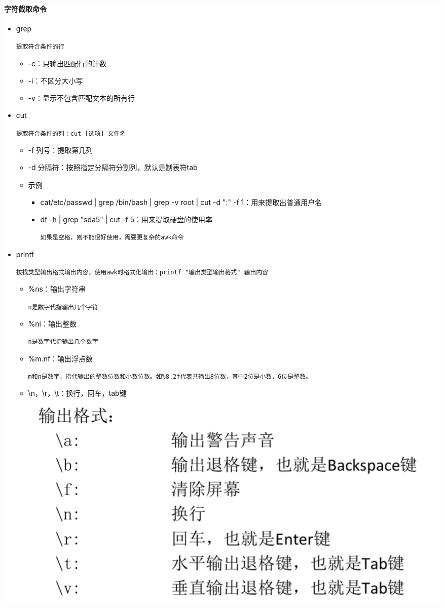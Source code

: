 #### 字符截取命令

* grep

  `提取符合条件的行`

    * -c：只输出匹配行的计数

    * -i：不区分大小写

    * -v：显示不包含匹配文本的所有行

* cut

  `提取符合条件的列：cut [选项] 文件名`

    * -f 列号：提取第几列

    * -d 分隔符：按照指定分隔符分割列，默认是制表符tab

    * 示例

        * cat/etc/passwd | grep /bin/bash | grep -v root | cut -d ":" -f 1：用来提取出普通用户名

        * df -h | grep "sda5" | cut -f 5：用来提取硬盘的使用率

          `如果是空格，则不能很好使用，需要更复杂的awk命令`

* printf

  `按找类型输出格式输出内容，使用awk时格式化输出：printf "输出类型输出格式" 输出内容`

    * %ns：输出字符串

      `n是数字代指输出几个字符`

    * %ni：输出整数

      `n是数字代指输出几个数字`

    * %m.nf：输出浮点数

      `m和n是数字，指代输出的整数位数和小数位数。如%8.2f代表共输出8位数，其中2位是小数，6位是整数。`

    * \n，\r，\t：换行，回车，tab键

      ![](res/59c1ac4f-6f97-4c25-964a-fbf53b8d0c41-5771924.jpg)
